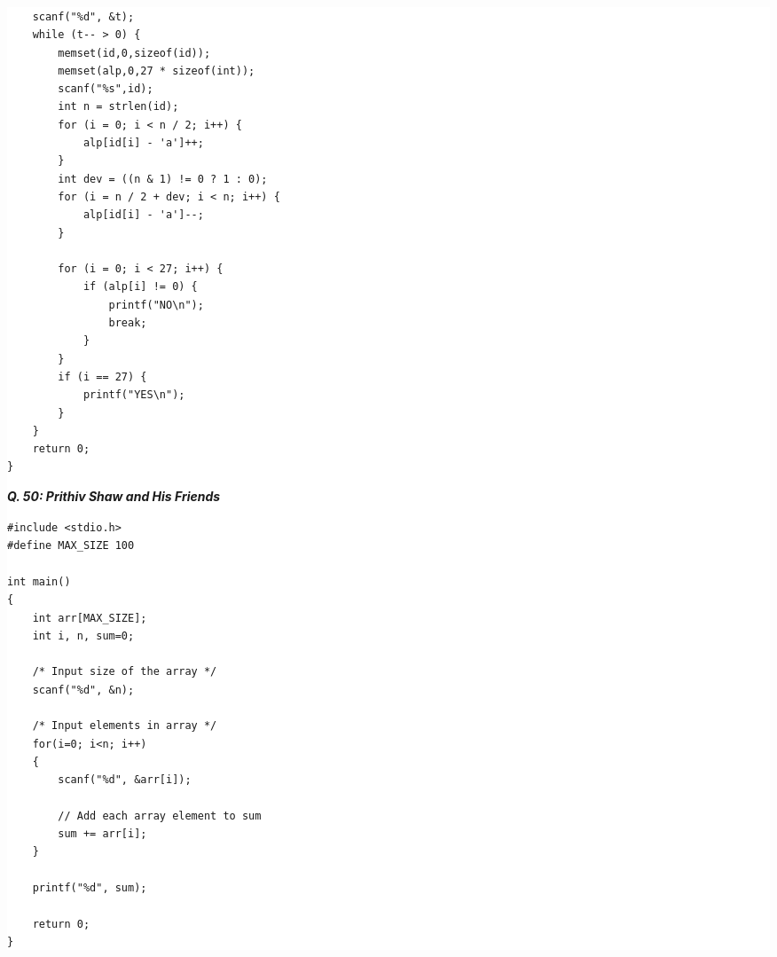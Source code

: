         scanf("%d", &t);
        while (t-- > 0) {
            memset(id,0,sizeof(id));
            memset(alp,0,27 * sizeof(int));
            scanf("%s",id);
            int n = strlen(id);
            for (i = 0; i < n / 2; i++) {
                alp[id[i] - 'a']++;
            }
            int dev = ((n & 1) != 0 ? 1 : 0);
            for (i = n / 2 + dev; i < n; i++) {
                alp[id[i] - 'a']--;
            }
            
            for (i = 0; i < 27; i++) {
                if (alp[i] != 0) {
                    printf("NO\n");
                    break;
                }
            }
            if (i == 27) {
                printf("YES\n");
            }
        }
        return 0;
    }
***Q. 50: Prithiv Shaw and His Friends***

    #include <stdio.h>
    #define MAX_SIZE 100
    
    int main()
    {
        int arr[MAX_SIZE];
        int i, n, sum=0;
    
        /* Input size of the array */
        scanf("%d", &n);
    
        /* Input elements in array */
        for(i=0; i<n; i++)
        {
            scanf("%d", &arr[i]);
    
            // Add each array element to sum
            sum += arr[i];
        }
    
        printf("%d", sum);
    
        return 0;
    }
